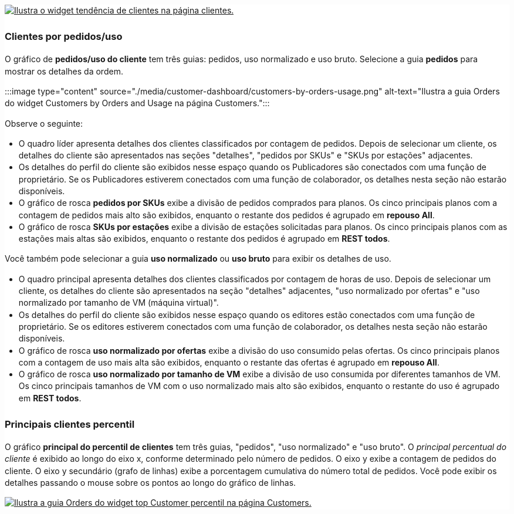 [![Ilustra o widget tendência de clientes na página clientes.](./media/customer-dashboard/customers-trend.png)](./media/customer-dashboard/customers-trend.png#lightbox)

### <a name="customers-by-ordersusage"></a>Clientes por pedidos/uso

O gráfico de **pedidos/uso do cliente** tem três guias: pedidos, uso normalizado e uso bruto. Selecione a guia **pedidos** para mostrar os detalhes da ordem.

:::image type="content" source="./media/customer-dashboard/customers-by-orders-usage.png" alt-text="Ilustra a guia Orders do widget Customers by Orders and Usage na página Customers.":::

Observe o seguinte:

- O quadro líder apresenta detalhes dos clientes classificados por contagem de pedidos. Depois de selecionar um cliente, os detalhes do cliente são apresentados nas seções "detalhes", "pedidos por SKUs" e "SKUs por estações" adjacentes.
- Os detalhes do perfil do cliente são exibidos nesse espaço quando os Publicadores são conectados com uma função de proprietário. Se os Publicadores estiverem conectados com uma função de colaborador, os detalhes nesta seção não estarão disponíveis.
- O gráfico de rosca **pedidos por SKUs** exibe a divisão de pedidos comprados para planos. Os cinco principais planos com a contagem de pedidos mais alto são exibidos, enquanto o restante dos pedidos é agrupado em **repouso All**.
- O gráfico de rosca **SKUs por estações** exibe a divisão de estações solicitadas para planos. Os cinco principais planos com as estações mais altas são exibidos, enquanto o restante dos pedidos é agrupado em **REST todos**.

Você também pode selecionar a guia **uso normalizado** ou **uso bruto** para exibir os detalhes de uso.

- O quadro principal apresenta detalhes dos clientes classificados por contagem de horas de uso. Depois de selecionar um cliente, os detalhes do cliente são apresentados na seção "detalhes" adjacentes, "uso normalizado por ofertas" e "uso normalizado por tamanho de VM (máquina virtual)".
- Os detalhes do perfil do cliente são exibidos nesse espaço quando os editores estão conectados com uma função de proprietário. Se os editores estiverem conectados com uma função de colaborador, os detalhes nesta seção não estarão disponíveis.
- O gráfico de rosca **uso normalizado por ofertas** exibe a divisão do uso consumido pelas ofertas. Os cinco principais planos com a contagem de uso mais alta são exibidos, enquanto o restante das ofertas é agrupado em **repouso All**.
- O gráfico de rosca **uso normalizado por tamanho de VM** exibe a divisão de uso consumida por diferentes tamanhos de VM. Os cinco principais tamanhos de VM com o uso normalizado mais alto são exibidos, enquanto o restante do uso é agrupado em **REST todos**.

### <a name="top-customers-percentile"></a>Principais clientes percentil

O gráfico **principal do percentil de clientes** tem três guias, "pedidos", "uso normalizado" e "uso bruto". O _principal percentual do cliente_ é exibido ao longo do eixo x, conforme determinado pelo número de pedidos. O eixo y exibe a contagem de pedidos do cliente. O eixo y secundário (grafo de linhas) exibe a porcentagem cumulativa do número total de pedidos. Você pode exibir os detalhes passando o mouse sobre os pontos ao longo do gráfico de linhas.

[![Ilustra a guia Orders do widget top Customer percentil na página Customers.](./media/customer-dashboard/top-customer-percentile.png)](./media/customer-dashboard/top-customer-percentile.png#lightbox)
